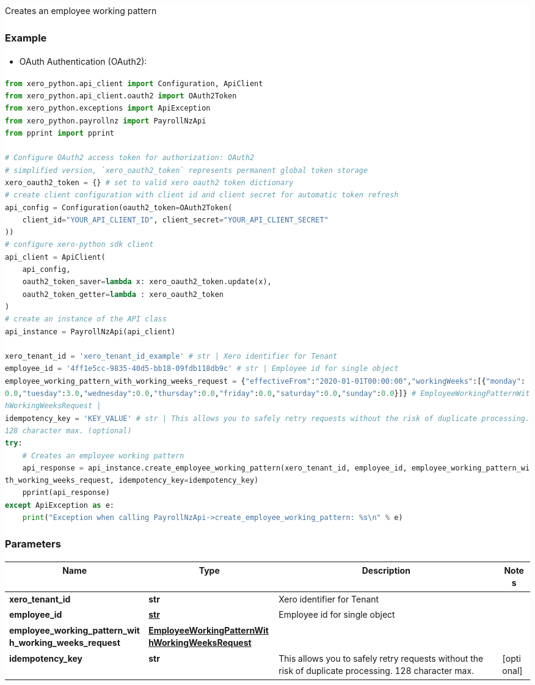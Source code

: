 Creates an employee working pattern

### Example

* OAuth Authentication (OAuth2): 
```python
from xero_python.api_client import Configuration, ApiClient
from xero_python.api_client.oauth2 import OAuth2Token
from xero_python.exceptions import ApiException
from xero_python.payrollnz import PayrollNzApi
from pprint import pprint

# Configure OAuth2 access token for authorization: OAuth2
# simplified version, `xero_oauth2_token` represents permanent global token storage
xero_oauth2_token = {} # set to valid xero oauth2 token dictionary
# create client configuration with client id and client secret for automatic token refresh
api_config = Configuration(oauth2_token=OAuth2Token(
    client_id="YOUR_API_CLIENT_ID", client_secret="YOUR_API_CLIENT_SECRET"
))
# configure xero-python sdk client
api_client = ApiClient(
    api_config,
    oauth2_token_saver=lambda x: xero_oauth2_token.update(x),
    oauth2_token_getter=lambda : xero_oauth2_token
)
# create an instance of the API class
api_instance = PayrollNzApi(api_client)

xero_tenant_id = 'xero_tenant_id_example' # str | Xero identifier for Tenant
employee_id = '4ff1e5cc-9835-40d5-bb18-09fdb118db9c' # str | Employee id for single object
employee_working_pattern_with_working_weeks_request = {"effectiveFrom":"2020-01-01T00:00:00","workingWeeks":[{"monday":0.0,"tuesday":3.0,"wednesday":0.0,"thursday":0.0,"friday":0.0,"saturday":0.0,"sunday":0.0}]} # EmployeeWorkingPatternWithWorkingWeeksRequest | 
idempotency_key = 'KEY_VALUE' # str | This allows you to safely retry requests without the risk of duplicate processing. 128 character max. (optional)
try:
    # Creates an employee working pattern
    api_response = api_instance.create_employee_working_pattern(xero_tenant_id, employee_id, employee_working_pattern_with_working_weeks_request, idempotency_key=idempotency_key)
    pprint(api_response)
except ApiException as e:
    print("Exception when calling PayrollNzApi->create_employee_working_pattern: %s\n" % e)
```

### Parameters

Name | Type | Description  | Notes
------------- | ------------- | ------------- | -------------
 **xero_tenant_id** | **str**| Xero identifier for Tenant | 
 **employee_id** | [**str**](.md)| Employee id for single object | 
 **employee_working_pattern_with_working_weeks_request** | [**EmployeeWorkingPatternWithWorkingWeeksRequest**](EmployeeWorkingPatternWithWorkingWeeksRequest.md)|  | 
 **idempotency_key** | **str**| This allows you to safely retry requests without the risk of duplicate processing. 128 character max. | [optional] 
